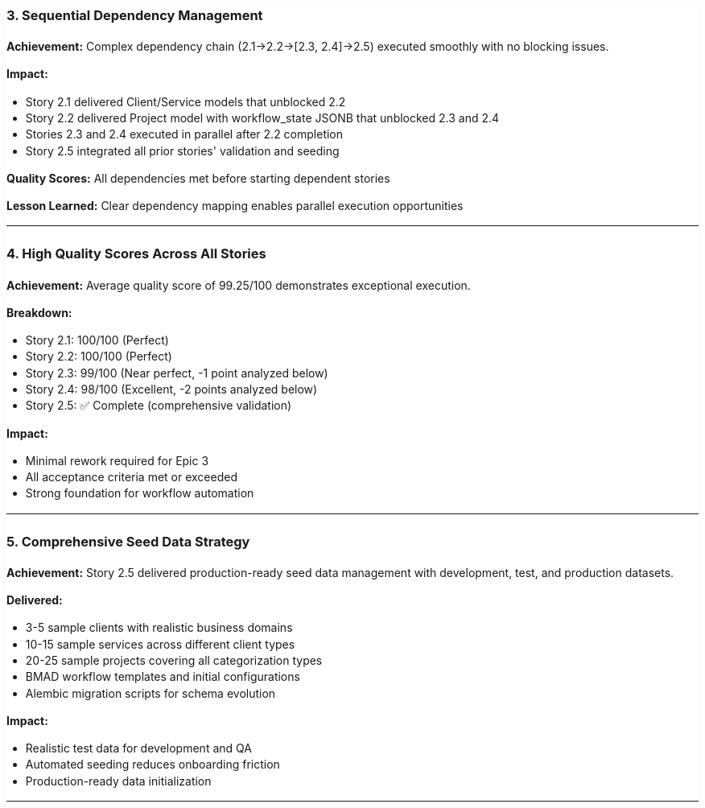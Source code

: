 ### 3. Sequential Dependency Management

**Achievement:** Complex dependency chain (2.1→2.2→[2.3, 2.4]→2.5) executed smoothly with no blocking issues.

**Impact:**

- Story 2.1 delivered Client/Service models that unblocked 2.2
- Story 2.2 delivered Project model with workflow_state JSONB that unblocked 2.3 and 2.4
- Stories 2.3 and 2.4 executed in parallel after 2.2 completion
- Story 2.5 integrated all prior stories' validation and seeding

**Quality Scores:** All dependencies met before starting dependent stories

**Lesson Learned:** Clear dependency mapping enables parallel execution opportunities

---

### 4. High Quality Scores Across All Stories

**Achievement:** Average quality score of 99.25/100 demonstrates exceptional execution.

**Breakdown:**

- Story 2.1: 100/100 (Perfect)
- Story 2.2: 100/100 (Perfect)
- Story 2.3: 99/100 (Near perfect, -1 point analyzed below)
- Story 2.4: 98/100 (Excellent, -2 points analyzed below)
- Story 2.5: ✅ Complete (comprehensive validation)

**Impact:**

- Minimal rework required for Epic 3
- All acceptance criteria met or exceeded
- Strong foundation for workflow automation

---

### 5. Comprehensive Seed Data Strategy

**Achievement:** Story 2.5 delivered production-ready seed data management with development, test, and production datasets.

**Delivered:**

- 3-5 sample clients with realistic business domains
- 10-15 sample services across different client types
- 20-25 sample projects covering all categorization types
- BMAD workflow templates and initial configurations
- Alembic migration scripts for schema evolution

**Impact:**

- Realistic test data for development and QA
- Automated seeding reduces onboarding friction
- Production-ready data initialization

---
